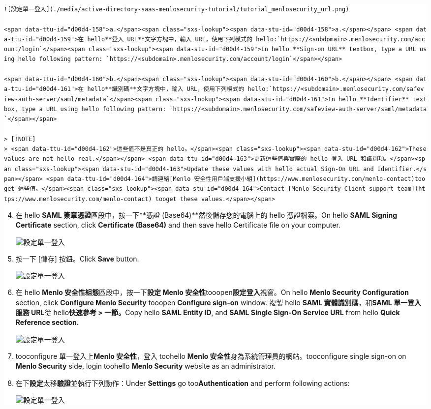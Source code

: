     ![設定單一登入](./media/active-directory-saas-menlosecurity-tutorial/tutorial_menlosecurity_url.png)

    <span data-ttu-id="d00d4-158">a.</span><span class="sxs-lookup"><span data-stu-id="d00d4-158">a.</span></span> <span data-ttu-id="d00d4-159">在 hello**登入 URL**文字方塊中，輸入 URL，使用下列模式的 hello:`https://<subdomain>.menlosecurity.com/account/login`</span><span class="sxs-lookup"><span data-stu-id="d00d4-159">In hello **Sign-on URL** textbox, type a URL using hello following pattern: `https://<subdomain>.menlosecurity.com/account/login`</span></span>

    <span data-ttu-id="d00d4-160">b.</span><span class="sxs-lookup"><span data-stu-id="d00d4-160">b.</span></span> <span data-ttu-id="d00d4-161">在 hello**識別碼**文字方塊中，輸入 URL，使用下列模式的 hello:`https://<subdomain>.menlosecurity.com/safeview-auth-server/saml/metadata`</span><span class="sxs-lookup"><span data-stu-id="d00d4-161">In hello **Identifier** textbox, type a URL using hello following pattern: `https://<subdomain>.menlosecurity.com/safeview-auth-server/saml/metadata`</span></span>

    > [!NOTE] 
    > <span data-ttu-id="d00d4-162">這些值不是真正的 hello。</span><span class="sxs-lookup"><span data-stu-id="d00d4-162">These values are not hello real.</span></span> <span data-ttu-id="d00d4-163">更新這些值與實際的 hello 登入 URL 和識別項。</span><span class="sxs-lookup"><span data-stu-id="d00d4-163">Update these values with hello actual Sign-On URL and Identifier.</span></span> <span data-ttu-id="d00d4-164">請連絡[Menlo 安全性用戶端支援小組](https://www.menlosecurity.com/menlo-contact)tooget 這些值。</span><span class="sxs-lookup"><span data-stu-id="d00d4-164">Contact [Menlo Security Client support team](https://www.menlosecurity.com/menlo-contact) tooget these values.</span></span> 
 
4. <span data-ttu-id="d00d4-165">在 hello **SAML 簽章憑證**區段中，按一下**憑證 (Base64)**然後儲存您的電腦上的 hello 憑證檔案。</span><span class="sxs-lookup"><span data-stu-id="d00d4-165">On hello **SAML Signing Certificate** section, click **Certificate (Base64)** and then save hello Certificate file on your computer.</span></span>

    ![設定單一登入](./media/active-directory-saas-menlosecurity-tutorial/tutorial_menlosecurity_certificate.png) 

5. <span data-ttu-id="d00d4-167">按一下 [儲存]  按鈕。</span><span class="sxs-lookup"><span data-stu-id="d00d4-167">Click **Save** button.</span></span>

    ![設定單一登入](./media/active-directory-saas-menlosecurity-tutorial/tutorial_general_400.png)

6. <span data-ttu-id="d00d4-169">在 hello **Menlo 安全性組態**區段中，按一下**設定 Menlo 安全性**tooopen**設定登入**視窗。</span><span class="sxs-lookup"><span data-stu-id="d00d4-169">On hello **Menlo Security Configuration** section, click **Configure Menlo Security** tooopen **Configure sign-on** window.</span></span> <span data-ttu-id="d00d4-170">複製 hello **SAML 實體識別碼**，和**SAML 單一登入服務 URL**從 hello**快速參考 > 一節。**</span><span class="sxs-lookup"><span data-stu-id="d00d4-170">Copy hello **SAML Entity ID**, and **SAML Single Sign-On Service URL** from hello **Quick Reference section.**</span></span>

    ![設定單一登入](./media/active-directory-saas-menlosecurity-tutorial/tutorial_menlosecurity_configure.png) 

7. <span data-ttu-id="d00d4-172">tooconfigure 單一登入上**Menlo 安全性**，登入 toohello **Menlo 安全性**身為系統管理員的網站。</span><span class="sxs-lookup"><span data-stu-id="d00d4-172">tooconfigure single sign-on on **Menlo Security** side, login toohello **Menlo Security** website as an administrator.</span></span>

8. <span data-ttu-id="d00d4-173">在下**設定**太移**驗證**並執行下列動作：</span><span class="sxs-lookup"><span data-stu-id="d00d4-173">Under **Settings** go too**Authentication** and perform following actions:</span></span>
    
    ![設定單一登入](./media/active-directory-saas-menlosecurity-tutorial/menlo_user_setup.png)


[1]: ./media/active-directory-saas-menlosecurity-tutorial/tutorial_general_01.png
[2]: ./media/active-directory-saas-menlosecurity-tutorial/tutorial_general_02.png
[3]: ./media/active-directory-saas-menlosecurity-tutorial/tutorial_general_03.png
[4]: ./media/active-directory-saas-menlosecurity-tutorial/tutorial_general_04.png
[100]: ./media/active-directory-saas-menlosecurity-tutorial/tutorial_general_100.png
[200]: ./media/active-directory-saas-menlosecurity-tutorial/tutorial_general_200.png
[201]: ./media/active-directory-saas-menlosecurity-tutorial/tutorial_general_201.png
[202]: ./media/active-directory-saas-menlosecurity-tutorial/tutorial_general_202.png
[203]: ./media/active-directory-saas-menlosecurity-tutorial/tutorial_general_203.png